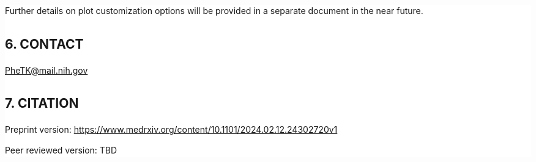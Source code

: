 Further details on plot customization options will be provided in a separate document in the near future.

## 6. CONTACT

PheTK@mail.nih.gov

## 7. CITATION

Preprint version:
https://www.medrxiv.org/content/10.1101/2024.02.12.24302720v1

Peer reviewed version:
TBD
